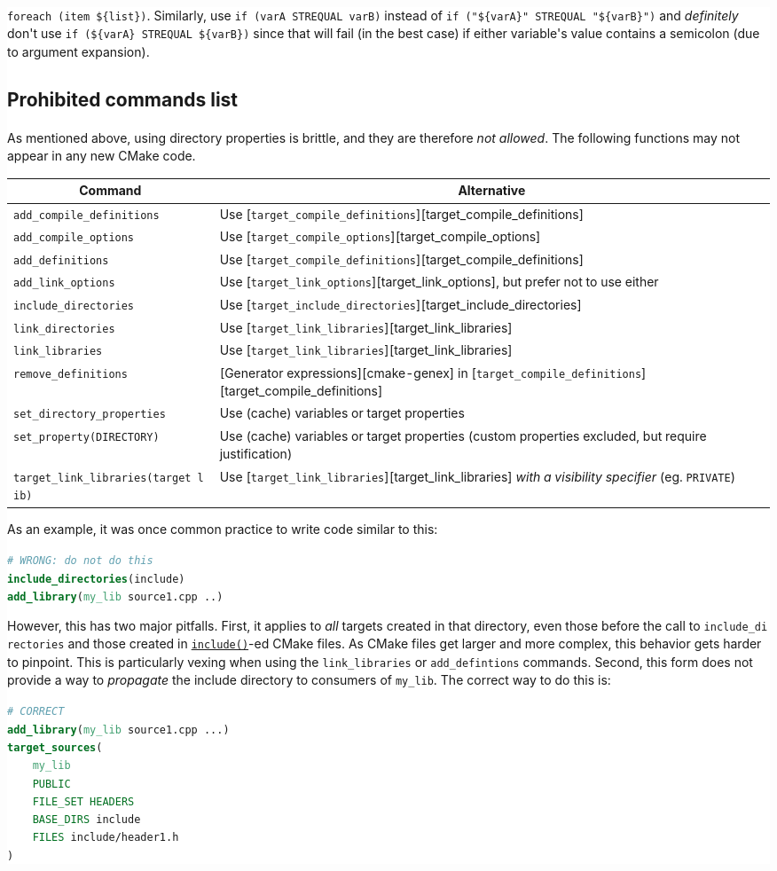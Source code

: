   `foreach (item ${list})`. Similarly, use `if (varA STREQUAL varB)` instead of
  `if ("${varA}" STREQUAL "${varB}")` and _definitely_ don't use
  `if (${varA} STREQUAL ${varB})` since that will fail (in the best case) if
  either variable's value contains a semicolon (due to argument expansion).

## Prohibited commands list

As mentioned above, using directory properties is brittle, and they are
therefore _not allowed_. The following functions may not appear in any new CMake
code.

| Command                             | Alternative                                                                                        |
|-------------------------------------|----------------------------------------------------------------------------------------------------|
| `add_compile_definitions`           | Use [`target_compile_definitions`][target_compile_definitions]                                     |
| `add_compile_options`               | Use [`target_compile_options`][target_compile_options]                                             |
| `add_definitions`                   | Use [`target_compile_definitions`][target_compile_definitions]                                     |
| `add_link_options`                  | Use [`target_link_options`][target_link_options], but prefer not to use either                     |
| `include_directories`               | Use [`target_include_directories`][target_include_directories]                                     |
| `link_directories`                  | Use [`target_link_libraries`][target_link_libraries]                                               |
| `link_libraries`                    | Use [`target_link_libraries`][target_link_libraries]                                               |
| `remove_definitions`                | [Generator expressions][cmake-genex] in [`target_compile_definitions`][target_compile_definitions] |
| `set_directory_properties`          | Use (cache) variables or target properties                                                         |
| `set_property(DIRECTORY)`           | Use (cache) variables or target properties (custom properties excluded, but require justification) |
| `target_link_libraries(target lib)` | Use [`target_link_libraries`][target_link_libraries] _with a visibility specifier_ (eg. `PRIVATE`) |

As an example, it was once common practice to write code similar to this:

```cmake
# WRONG: do not do this
include_directories(include)
add_library(my_lib source1.cpp ..)
```

However, this has two major pitfalls. First, it applies to _all_ targets created
in that directory, even those before the call to `include_directories` and those
created in [`include()`][include]-ed CMake files. As CMake files get larger and
more complex, this behavior gets harder to pinpoint. This is particularly vexing
when using the `link_libraries` or `add_defintions` commands. Second, this form
does not provide a way to _propagate_ the include directory to consumers of
`my_lib`. The correct way to do this is:

```cmake
# CORRECT
add_library(my_lib source1.cpp ...)
target_sources(
    my_lib
    PUBLIC
    FILE_SET HEADERS
    BASE_DIRS include
    FILES include/header1.h
)
```


[add_library]: https://cmake.org/cmake/help/latest/command/add_library.html
[atlas]: http://math-atlas.sourceforge.net/
[brew-cmake]: https://formulae.brew.sh/cask/cmake#default
[choco-cmake]: https://chocolatey.org/packages/cmake/
[choco-doxygen]: https://chocolatey.org/packages/doxygen.install
[choco-ninja]: https://chocolatey.org/packages/ninja
[chocolatey]: https://chocolatey.org/
[cmake-apt]: https://apt.kitware.com/
[cmake-discourse]: https://discourse.cmake.org/
[cmake-docs]: https://cmake.org/cmake/help/latest/
[cmake-download]: https://cmake.org/download/
[cmake-from-source]: https://cmake.org/install/
[doxygen-download]: https://www.doxygen.nl/download.html
[doxygen]: https://www.doxygen.nl/index.html
[eigen]: http://eigen.tuxfamily.org/index.php?title=Main_Page
[FetchContent]: https://cmake.org/cmake/help/latest/module/FetchContent.html
[find_package]: https://cmake.org/cmake/help/latest/command/find_package.html
[findcuda]: https://cmake.org/cmake/help/latest/module/FindCUDA.html
[finddoxygen]: https://cmake.org/cmake/help/latest/module/FindDoxygen.html
[findjpeg]: https://cmake.org/cmake/help/latest/module/FindJPEG.html
[findopencl]: https://cmake.org/cmake/help/latest/module/FindOpenCL.html
[findpng]: https://cmake.org/cmake/help/latest/module/FindPNG.html
[findpython3]: https://cmake.org/cmake/help/latest/module/FindPython3.html
[findx11]: https://cmake.org/cmake/help/latest/module/FindX11.html
[halide-tutorials]: https://halide-lang.org/tutorials/tutorial_introduction.html
[homebrew]: https://brew.sh
[include]: https://cmake.org/cmake/help/latest/command/include.html
[install-files]: https://cmake.org/cmake/help/latest/command/install.html#files
[libjpeg]: https://www.libjpeg-turbo.org/
[libpng]: http://www.libpng.org/pub/png/libpng.html
[lld]: https://lld.llvm.org/
[msvc]: https://cmake.org/cmake/help/latest/variable/MSVC.html
[ninja-download]: https://github.com/ninja-build/ninja/releases
[ninja]: https://ninja-build.org/
[openblas]: https://www.openblas.net/
[project]: https://cmake.org/cmake/help/latest/command/project.html
[pypi-cmake]: https://pypi.org/project/cmake/
[python]: https://www.python.org/downloads/
[vcpkg]: https://github.com/Microsoft/vcpkg
[venv]: https://docs.python.org/3/tutorial/venv.html
[win32]: https://cmake.org/cmake/help/latest/variable/WIN32.html